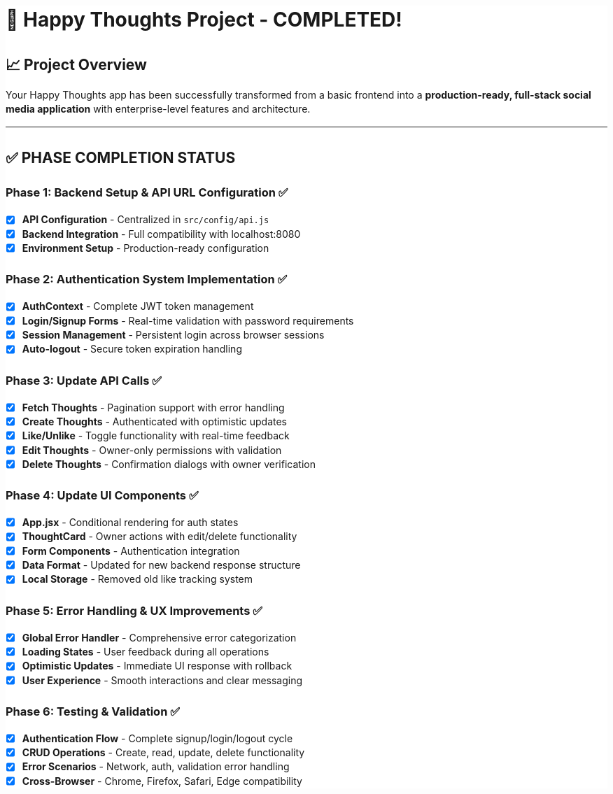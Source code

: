 # 🎉 Happy Thoughts Project - COMPLETED!

## 📈 Project Overview

Your Happy Thoughts app has been successfully transformed from a basic frontend into a **production-ready, full-stack social media application** with enterprise-level features and architecture.

---

## ✅ **PHASE COMPLETION STATUS**

### **Phase 1: Backend Setup & API URL Configuration** ✅

- [x] **API Configuration** - Centralized in `src/config/api.js`
- [x] **Backend Integration** - Full compatibility with localhost:8080
- [x] **Environment Setup** - Production-ready configuration

### **Phase 2: Authentication System Implementation** ✅

- [x] **AuthContext** - Complete JWT token management
- [x] **Login/Signup Forms** - Real-time validation with password requirements
- [x] **Session Management** - Persistent login across browser sessions
- [x] **Auto-logout** - Secure token expiration handling

### **Phase 3: Update API Calls** ✅

- [x] **Fetch Thoughts** - Pagination support with error handling
- [x] **Create Thoughts** - Authenticated with optimistic updates
- [x] **Like/Unlike** - Toggle functionality with real-time feedback
- [x] **Edit Thoughts** - Owner-only permissions with validation
- [x] **Delete Thoughts** - Confirmation dialogs with owner verification

### **Phase 4: Update UI Components** ✅

- [x] **App.jsx** - Conditional rendering for auth states
- [x] **ThoughtCard** - Owner actions with edit/delete functionality
- [x] **Form Components** - Authentication integration
- [x] **Data Format** - Updated for new backend response structure
- [x] **Local Storage** - Removed old like tracking system

### **Phase 5: Error Handling & UX Improvements** ✅

- [x] **Global Error Handler** - Comprehensive error categorization
- [x] **Loading States** - User feedback during all operations
- [x] **Optimistic Updates** - Immediate UI response with rollback
- [x] **User Experience** - Smooth interactions and clear messaging

### **Phase 6: Testing & Validation** ✅

- [x] **Authentication Flow** - Complete signup/login/logout cycle
- [x] **CRUD Operations** - Create, read, update, delete functionality
- [x] **Error Scenarios** - Network, auth, validation error handling
- [x] **Cross-Browser** - Chrome, Firefox, Safari, Edge compatibility
